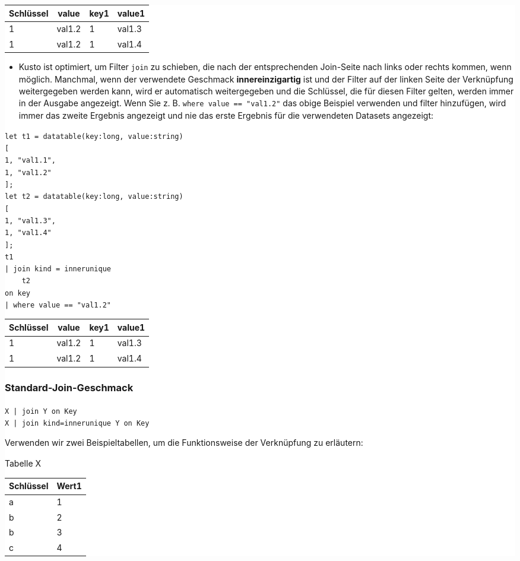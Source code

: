 |Schlüssel|value|key1|value1|
|---|---|---|---|
|1|val1.2|1|val1.3|
|1|val1.2|1|val1.4|


-    Kusto ist optimiert, um Filter `join` zu schieben, die nach der entsprechenden Join-Seite nach links oder rechts kommen, wenn möglich.
    Manchmal, wenn der verwendete Geschmack **innereinzigartig** ist und der Filter auf der linken Seite der Verknüpfung weitergegeben werden kann, wird er automatisch weitergegeben und die Schlüssel, die für diesen Filter gelten, werden immer in der Ausgabe angezeigt.
    Wenn Sie z. B. ` where value == "val1.2" ` das obige Beispiel verwenden und filter hinzufügen, wird immer das zweite Ergebnis angezeigt und nie das erste Ergebnis für die verwendeten Datasets angezeigt:

```kusto
let t1 = datatable(key:long, value:string)  
[
1, "val1.1",  
1, "val1.2"  
];
let t2 = datatable(key:long, value:string)  
[  
1, "val1.3", 
1, "val1.4"  
];
t1
| join kind = innerunique
    t2
on key
| where value == "val1.2"
```

|Schlüssel|value|key1|value1|
|---|---|---|---|
|1|val1.2|1|val1.3|
|1|val1.2|1|val1.4|
 
### <a name="default-join-flavor"></a>Standard-Join-Geschmack
    
    X | join Y on Key
    X | join kind=innerunique Y on Key
     
Verwenden wir zwei Beispieltabellen, um die Funktionsweise der Verknüpfung zu erläutern: 
 
Tabelle X 

|Schlüssel |Wert1 
|---|---
|a |1 
|b |2 
|b |3 
|c |4 
